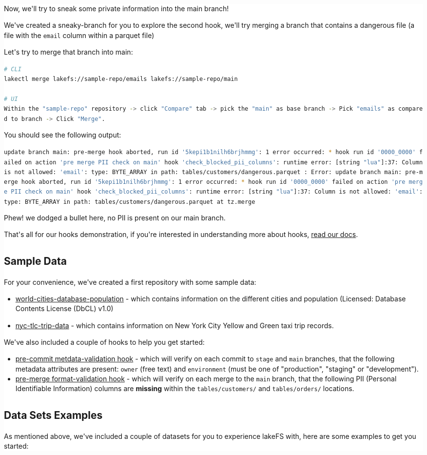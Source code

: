 Now, we'll try to sneak some private information into the main branch!

We've created a sneaky-branch for you to explore the second hook, we'll try merging a branch that contains a dangerous file (a file with the `email` column within a parquet file)

Let's try to merge that branch into main:
```sh
# CLI
lakectl merge lakefs://sample-repo/emails lakefs://sample-repo/main

# UI
Within the "sample-repo" repository -> click "Compare" tab -> pick the "main" as base branch -> Pick "emails" as compared to branch -> Click "Merge".
```

You should see the following output:
```sh
update branch main: pre-merge hook aborted, run id '5kepi1b1nilh6brjhmmg': 1 error occurred: * hook run id '0000_0000' failed on action 'pre merge PII check on main' hook 'check_blocked_pii_columns': runtime error: [string "lua"]:37: Column is not allowed: 'email': type: BYTE_ARRAY in path: tables/customers/dangerous.parquet : Error: update branch main: pre-merge hook aborted, run id '5kepi1b1nilh6brjhmmg': 1 error occurred: * hook run id '0000_0000' failed on action 'pre merge PII check on main' hook 'check_blocked_pii_columns': runtime error: [string "lua"]:37: Column is not allowed: 'email': type: BYTE_ARRAY in path: tables/customers/dangerous.parquet at tz.merge
```

Phew! we dodged a bullet here, no PII is present on our main branch.

That's all for our hooks demonstration, if you're interested in understanding more about hooks, [read our docs](https://docs.lakefs.io/hooks/).

## Sample Data

For your convenience, we've created a first repository with some sample data:

* [world-cities-database-population](https://www.kaggle.com/datasets/arslanali4343/world-cities-database-population-oct2022) - which contains information on the different cities and population (Licensed: Database Contents License (DbCL) v1.0)

* [nyc-tlc-trip-data](https://www.nyc.gov/site/tlc/about/tlc-trip-record-data.page) - which contains information on New York City Yellow and Green taxi trip records.

We've also included a couple of hooks to help you get started:
* [pre-commit metdata-validation hook](./_lakefs_actions/pre-commit-metadata-validation.yaml) - which will verify on each commit to `stage` and `main` branches, that the following metadata attributes are present: `owner` (free text) and `environment` (must be one of "production", "staging" or "development").
* [pre-merge format-validation hook](./_lakefs_actions/pre-merge-format-validation.yaml) - which will verify on each merge to the `main` branch, that the following PII (Personal Identifiable Information) columns are **missing** within the `tables/customers/` and `tables/orders/` locations.

## Data Sets Examples

As mentioned above, we've included a couple of datasets for you to experience lakeFS with, here are some examples to get you started:
